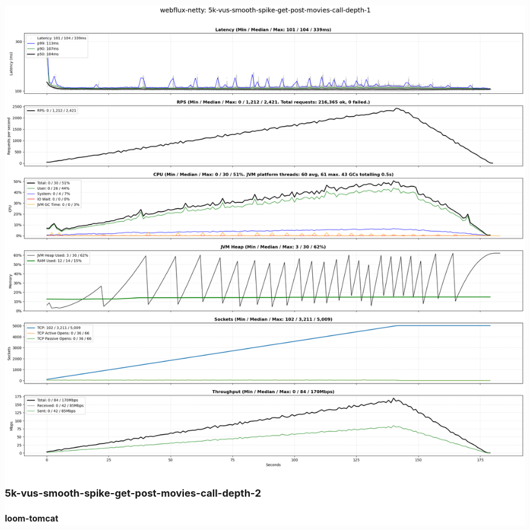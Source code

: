 ![webflux-netty](./5k-vus-smooth-spike-get-post-movies-call-depth-1/webflux-netty.png)


### 5k-vus-smooth-spike-get-post-movies-call-depth-2

#### loom-tomcat
